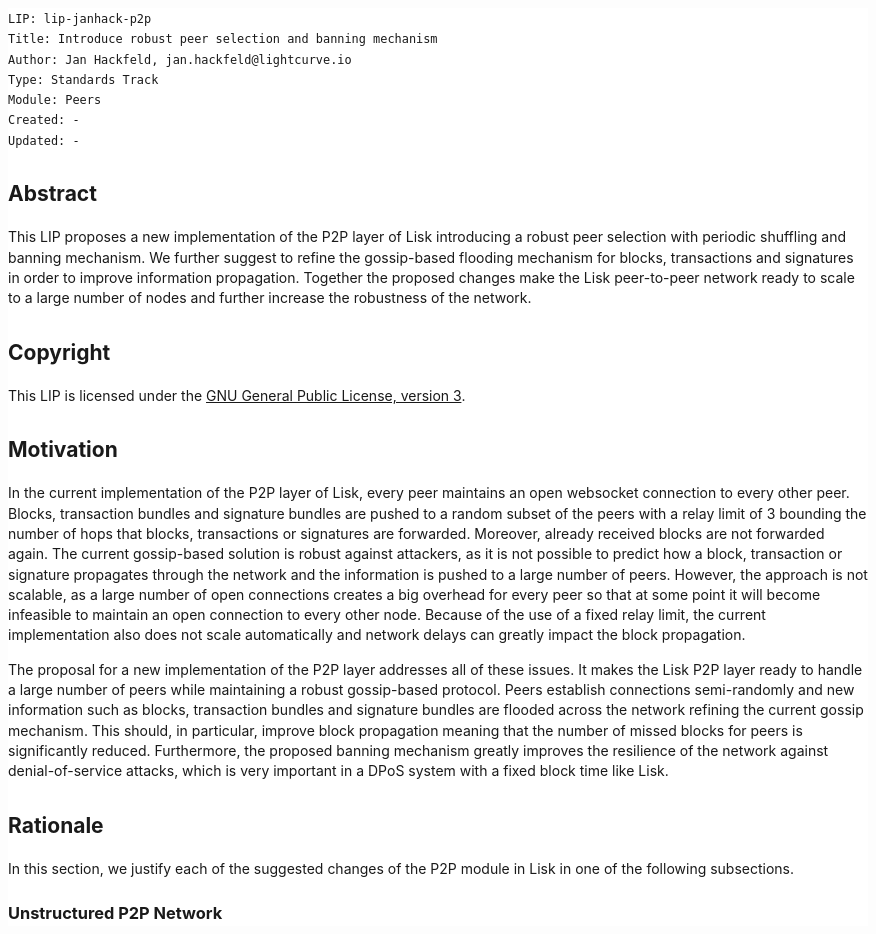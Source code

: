 ```
LIP: lip-janhack-p2p
Title: Introduce robust peer selection and banning mechanism
Author: Jan Hackfeld, jan.hackfeld@lightcurve.io
Type: Standards Track
Module: Peers
Created: -
Updated: -
```

## Abstract

This LIP proposes a new implementation of the P2P layer of Lisk introducing a robust peer selection with periodic shuffling and banning mechanism. We further suggest to refine the gossip-based flooding mechanism for blocks, transactions and signatures in order to improve information propagation. Together the proposed changes make the Lisk peer-to-peer network ready to scale to a large number of nodes and further increase the robustness of the network.

## Copyright

This LIP is licensed under the [GNU General Public License, version 3](http://www.gnu.org/licenses/gpl-3.0.html "GNU General Public License, version 3").

## Motivation

In the current implementation of the P2P layer of Lisk, every peer maintains an open websocket connection to every other peer. Blocks, transaction bundles and signature bundles are pushed to a random subset of the peers with a relay limit of 3 bounding the number of hops that blocks, transactions or signatures are forwarded. Moreover, already received blocks are not forwarded again. The current gossip-based solution is robust against attackers, as it is not possible to predict how a block, transaction or signature propagates through the network and the information is pushed to a large number of peers. However, the approach is not scalable, as a large number of open connections creates a big overhead for every peer so that at some point it will become infeasible to maintain an open connection to every other node. Because of the use of a fixed relay limit, the current implementation also does not scale automatically and network delays can greatly impact the block propagation.

The proposal for a new implementation of the P2P layer addresses all of these issues. It makes the Lisk P2P layer ready to handle a large number of peers while maintaining a robust gossip-based protocol. Peers establish connections semi-randomly and new information such as blocks,
transaction bundles and signature bundles are flooded across the network refining the current gossip mechanism. This should, in particular, improve block propagation meaning that the number of missed blocks for peers is significantly reduced. Furthermore, the proposed banning mechanism greatly improves the resilience of the network against denial-of-service attacks, which is very important in a DPoS system with a fixed block time like Lisk.

## Rationale

In this section, we justify each of the suggested changes of the P2P module in Lisk in one of the following subsections.

### Unstructured P2P Network
